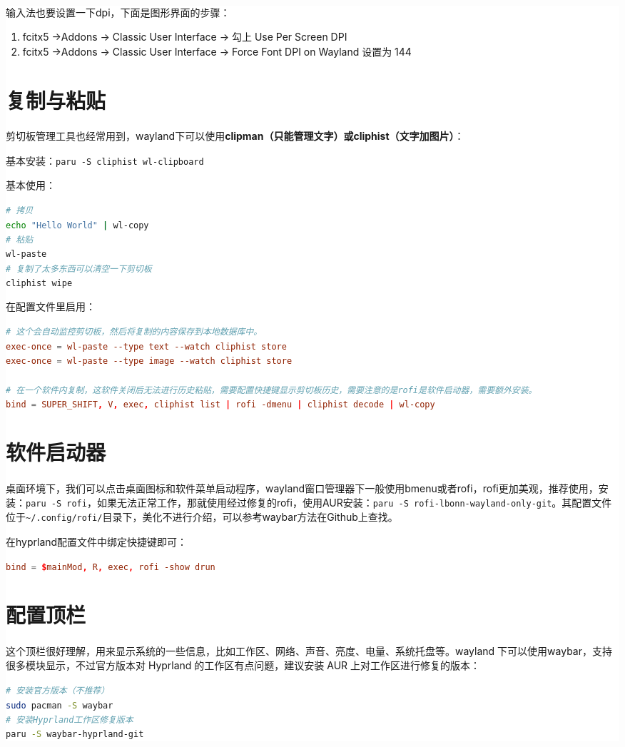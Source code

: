 输入法也要设置一下dpi，下面是图形界面的步骤：

1. fcitx5 ->Addons -> Classic User Interface -> 勾上 Use Per Screen DPI
2. fcitx5 ->Addons -> Classic User Interface -> Force Font DPI on Wayland 设置为 144

# 复制与粘贴

剪切板管理工具也经常用到，wayland下可以使用**clipman（只能管理文字）或cliphist（文字加图片）**：

基本安装：`paru -S cliphist wl-clipboard`

基本使用：

```bash
# 拷贝
echo "Hello World" | wl-copy
# 粘贴
wl-paste
# 复制了太多东西可以清空一下剪切板
cliphist wipe
```

在配置文件里启用：

```conf
# 这个会自动监控剪切板，然后将复制的内容保存到本地数据库中。
exec-once = wl-paste --type text --watch cliphist store
exec-once = wl-paste --type image --watch cliphist store

# 在一个软件内复制，这软件关闭后无法进行历史粘贴，需要配置快捷键显示剪切板历史，需要注意的是rofi是软件启动器，需要额外安装。
bind = SUPER_SHIFT, V, exec, cliphist list | rofi -dmenu | cliphist decode | wl-copy
```


# 软件启动器

桌面环境下，我们可以点击桌面图标和软件菜单启动程序，wayland窗口管理器下一般使用bmenu或者rofi，rofi更加美观，推荐使用，安装：`paru -S rofi`，如果无法正常工作，那就使用经过修复的rofi，使用AUR安装：`paru -S rofi-lbonn-wayland-only-git`。其配置文件位于`~/.config/rofi/`目录下，美化不进行介绍，可以参考waybar方法在Github上查找。

在hyprland配置文件中绑定快捷键即可：

```conf
bind = $mainMod, R, exec, rofi -show drun
```

# 配置顶栏

这个顶栏很好理解，用来显示系统的一些信息，比如工作区、网络、声音、亮度、电量、系统托盘等。wayland 下可以使用waybar，支持很多模块显示，不过官方版本对 Hyprland 的工作区有点问题，建议安装 AUR 上对工作区进行修复的版本：

```bash
# 安装官方版本（不推荐）
sudo pacman -S waybar
# 安装Hyprland工作区修复版本
paru -S waybar-hyprland-git
```
